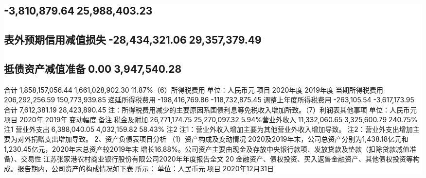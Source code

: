 -3,810,879.64
25,988,403.23
-
表外预期信用减值损失
-28,434,321.06
29,357,379.49
-
抵债资产减值准备
0.00
3,947,540.28
-
合计
1,858,157,056.44
1,661,028,902.30
11.87%（6）所得税费用
单位：人民币元
项目
2020年度
2019年度
当期所得税费用
206,292,256.59
150,773,939.85
递延所得税费用
-198,416,769.86
-118,732,875.45
调整上年度所得税费用
-263,105.54
-3,617,173.95
合计
7,612,381.19
28,423,890.45
注：所得税费用减少的主要原因系国债利息等免税收入增加所致。（7）利润表其他事项
单位：人民币元
项目
2020年
2019年
变动幅度
备注
税金及附加
26,771,174.75
25,270,097.32
5.94%营业外收入
11,332,060.65
3,325,600.79
240.75%
注1
营业外支出
6,388,040.05
4,032,159.82
58.43%
注2
注1：营业外收入增加主要为其他营业外收入增加导致。
注2：营业外支出增加主要为对外捐赠支出增加导致。
2、资产负债表项目分析
（1）资产构成及变动情况
2020及2019年末，公司总资产分别为1,438.18亿元和1,230.45亿元，2020年末总资产较2019年末
增长16.88%。公司资产主要由现金及存放中央银行款项、发放贷款及垫款（扣除贷款减值准备）、交易性
江苏张家港农村商业银行股份有限公司2020年年度报告全文
20
金融资产、债权投资、买入返售金融资产、其他债权投资等构成。报告期内，公司资产的构成情况如下表
所示：
单位：人民币元
项目
2020年12月31日